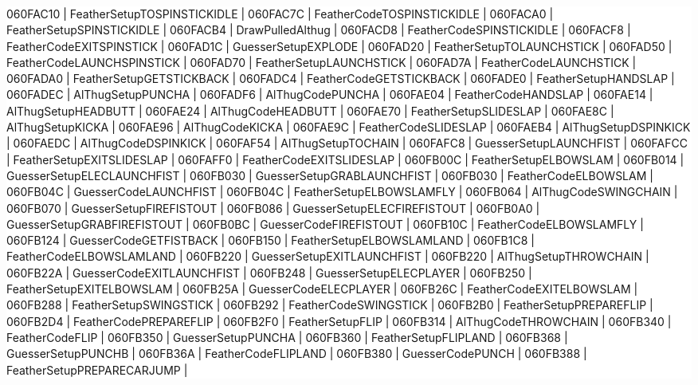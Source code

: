 060FAC10 | FeatherSetupTOSPINSTICKIDLE | 
060FAC7C | FeatherCodeTOSPINSTICKIDLE | 
060FACA0 | FeatherSetupSPINSTICKIDLE | 
060FACB4 | DrawPulledAlthug | 
060FACD8 | FeatherCodeSPINSTICKIDLE | 
060FACF8 | FeatherCodeEXITSPINSTICK | 
060FAD1C | GuesserSetupEXPLODE | 
060FAD20 | FeatherSetupTOLAUNCHSTICK | 
060FAD50 | FeatherCodeLAUNCHSPINSTICK | 
060FAD70 | FeatherSetupLAUNCHSTICK | 
060FAD7A | FeatherCodeLAUNCHSTICK | 
060FADA0 | FeatherSetupGETSTICKBACK | 
060FADC4 | FeatherCodeGETSTICKBACK | 
060FADE0 | FeatherSetupHANDSLAP | 
060FADEC | AlThugSetupPUNCHA | 
060FADF6 | AlThugCodePUNCHA | 
060FAE04 | FeatherCodeHANDSLAP | 
060FAE14 | AlThugSetupHEADBUTT | 
060FAE24 | AlThugCodeHEADBUTT | 
060FAE70 | FeatherSetupSLIDESLAP | 
060FAE8C | AlThugSetupKICKA | 
060FAE96 | AlThugCodeKICKA | 
060FAE9C | FeatherCodeSLIDESLAP | 
060FAEB4 | AlThugSetupDSPINKICK | 
060FAEDC | AlThugCodeDSPINKICK | 
060FAF54 | AlThugSetupTOCHAIN | 
060FAFC8 | GuesserSetupLAUNCHFIST | 
060FAFCC | FeatherSetupEXITSLIDESLAP | 
060FAFF0 | FeatherCodeEXITSLIDESLAP | 
060FB00C | FeatherSetupELBOWSLAM | 
060FB014 | GuesserSetupELECLAUNCHFIST | 
060FB030 | GuesserSetupGRABLAUNCHFIST | 
060FB030 | FeatherCodeELBOWSLAM | 
060FB04C | GuesserCodeLAUNCHFIST | 
060FB04C | FeatherSetupELBOWSLAMFLY | 
060FB064 | AlThugCodeSWINGCHAIN | 
060FB070 | GuesserSetupFIREFISTOUT | 
060FB086 | GuesserSetupELECFIREFISTOUT | 
060FB0A0 | GuesserSetupGRABFIREFISTOUT | 
060FB0BC | GuesserCodeFIREFISTOUT | 
060FB10C | FeatherCodeELBOWSLAMFLY | 
060FB124 | GuesserCodeGETFISTBACK | 
060FB150 | FeatherSetupELBOWSLAMLAND | 
060FB1C8 | FeatherCodeELBOWSLAMLAND | 
060FB220 | GuesserSetupEXITLAUNCHFIST | 
060FB220 | AlThugSetupTHROWCHAIN | 
060FB22A | GuesserCodeEXITLAUNCHFIST | 
060FB248 | GuesserSetupELECPLAYER | 
060FB250 | FeatherSetupEXITELBOWSLAM | 
060FB25A | GuesserCodeELECPLAYER | 
060FB26C | FeatherCodeEXITELBOWSLAM | 
060FB288 | FeatherSetupSWINGSTICK | 
060FB292 | FeatherCodeSWINGSTICK | 
060FB2B0 | FeatherSetupPREPAREFLIP | 
060FB2D4 | FeatherCodePREPAREFLIP | 
060FB2F0 | FeatherSetupFLIP | 
060FB314 | AlThugCodeTHROWCHAIN | 
060FB340 | FeatherCodeFLIP | 
060FB350 | GuesserSetupPUNCHA | 
060FB360 | FeatherSetupFLIPLAND | 
060FB368 | GuesserSetupPUNCHB | 
060FB36A | FeatherCodeFLIPLAND | 
060FB380 | GuesserCodePUNCH | 
060FB388 | FeatherSetupPREPARECARJUMP | 